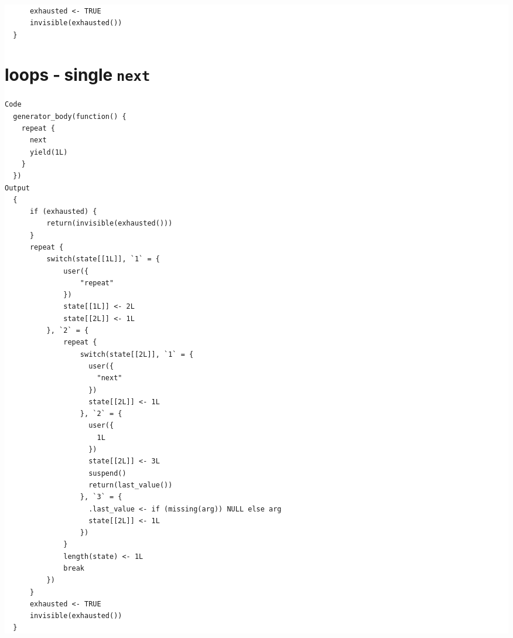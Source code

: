           exhausted <- TRUE
          invisible(exhausted())
      }

# loops - single `next`

    Code
      generator_body(function() {
        repeat {
          next
          yield(1L)
        }
      })
    Output
      {
          if (exhausted) {
              return(invisible(exhausted()))
          }
          repeat {
              switch(state[[1L]], `1` = {
                  user({
                      "repeat"
                  })
                  state[[1L]] <- 2L
                  state[[2L]] <- 1L
              }, `2` = {
                  repeat {
                      switch(state[[2L]], `1` = {
                        user({
                          "next"
                        })
                        state[[2L]] <- 1L
                      }, `2` = {
                        user({
                          1L
                        })
                        state[[2L]] <- 3L
                        suspend()
                        return(last_value())
                      }, `3` = {
                        .last_value <- if (missing(arg)) NULL else arg
                        state[[2L]] <- 1L
                      })
                  }
                  length(state) <- 1L
                  break
              })
          }
          exhausted <- TRUE
          invisible(exhausted())
      }
